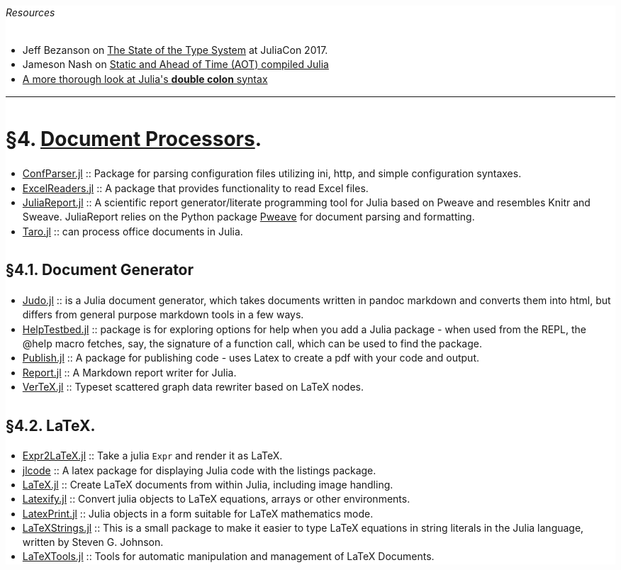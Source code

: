 ###### Resources
+ Jeff Bezanson on [The State of the Type System](https://www.youtube.com/watch?v=Z2LtJUe1q8c) at JuliaCon 2017.
+ Jameson Nash on [Static and Ahead of Time (AOT) compiled Julia](http://juliacomputing.com/blog/2016/02/09/static-julia.html)
+ [A more thorough look at Julia's __double colon__ syntax](http://nbviewer.ipython.org/github/tlycken/IJulia-Notebooks/blob/master/A%20more%20thorough%20look%20at%20Julia%27s%20%22double%20colon%22%20syntax.ipynb)

----


# §4. [Document Processors](https://en.wikipedia.org/wiki/Document_processor). <span id="4-Document-Processors"><span>
+ [ConfParser.jl](https://github.com/templarlabs/ConfParser.jl) :: Package for parsing configuration files utilizing ini, http, and simple configuration syntaxes.
+ [ExcelReaders.jl](https://github.com/davidanthoff/ExcelReaders.jl) :: A package that provides functionality to read Excel files.
+ [JuliaReport.jl](https://github.com/mpastell/JuliaReport.jl) :: A scientific report generator/literate programming tool for Julia based on Pweave and resembles Knitr and Sweave. JuliaReport relies on the Python package [Pweave](https://github.com/mpastell/Pweave) for document parsing and formatting.
+ [Taro.jl](https://github.com/aviks/Taro.jl) :: can process office documents in Julia.


## §4.1. Document Generator <span id="4-1-Document-Generator"><span>
+ [Judo.jl](https://github.com/dcjones/Judo.jl) :: is a Julia document generator, which takes documents written in pandoc markdown and converts them into html, but differs from general purpose markdown tools in a few ways.
+ [HelpTestbed.jl](https://github.com/tshort/HelpTestbed.jl) :: package is for exploring options for help when you add a Julia package - when used from the REPL, the @help macro fetches, say, the signature of a function call, which can be used to find the package.
+ [Publish.jl](https://github.com/dressel/Publish.jl) :: A package for publishing code - uses Latex to create a pdf with your code and output. 
+ [Report.jl](https://github.com/sveme/Report.jl) :: A Markdown report writer for Julia.
+ [VerTeX.jl](https://github.com/chakravala/VerTeX.jl) :: Typeset scattered graph data rewriter based on LaTeX nodes.


## §4.2. LaTeX. <span id="4-2-LaTeX"><span>
+ [Expr2LaTeX.jl](https://github.com/oxinabox/Expr2LaTeX.jl) :: Take a julia `Expr` and render it as LaTeX.
+ [jlcode](https://github.com/wg030/jlcode) :: A latex package for displaying Julia code with the listings package. 
+ [LaTeX.jl](https://github.com/rened/LaTeX.jl) :: Create LaTeX documents from within Julia, including image handling. 
+ [Latexify.jl](https://github.com/korsbo/Latexify.jl) :: Convert julia objects to LaTeX equations, arrays or other environments. 
+ [LatexPrint.jl](https://github.com/scheinerman/LatexPrint.jl) :: Julia objects in a form suitable for LaTeX mathematics mode. 
+ [LaTeXStrings.jl](https://github.com/stevengj/LaTeXStrings.jl) :: This is a small package to make it easier to type LaTeX equations in string literals in the Julia language, written by Steven G. Johnson.
+ [LaTeXTools.jl](https://github.com/jgoldfar/LaTeXTools.jl) :: Tools for automatic manipulation and management of LaTeX Documents.

